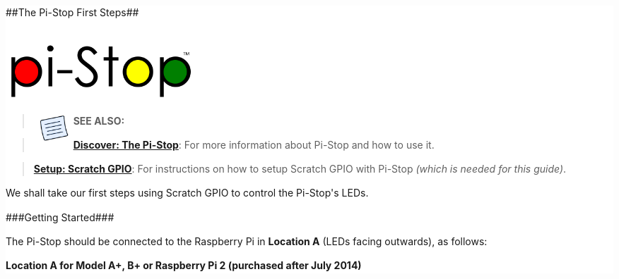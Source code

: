##The Pi-Stop First Steps##

<img src="../../markdown_source/markdown/img/LogoDesignNormal.png" height=100/>

> <img style="float:left" src="../../markdown_source/markdown/img/note.png" height=40/>

> **SEE ALSO:**

> 

> [**Discover: The Pi-Stop**](Discover-PiStop.md): For more information about Pi-Stop and how to use it.

>  

> [**Setup: Scratch GPIO**](Setup-ScratchGPIO.md): For instructions on how to setup Scratch GPIO with Pi-Stop *(which is needed for this guide)*.

We shall take our first steps using Scratch GPIO to control the Pi-Stop's LEDs.



###Getting Started###

The Pi-Stop should be connected to the Raspberry Pi in **Location A** (LEDs facing outwards), as follows:



**Location A for Model A+, B+ or Raspberry Pi 2 (purchased after July 2014)**
